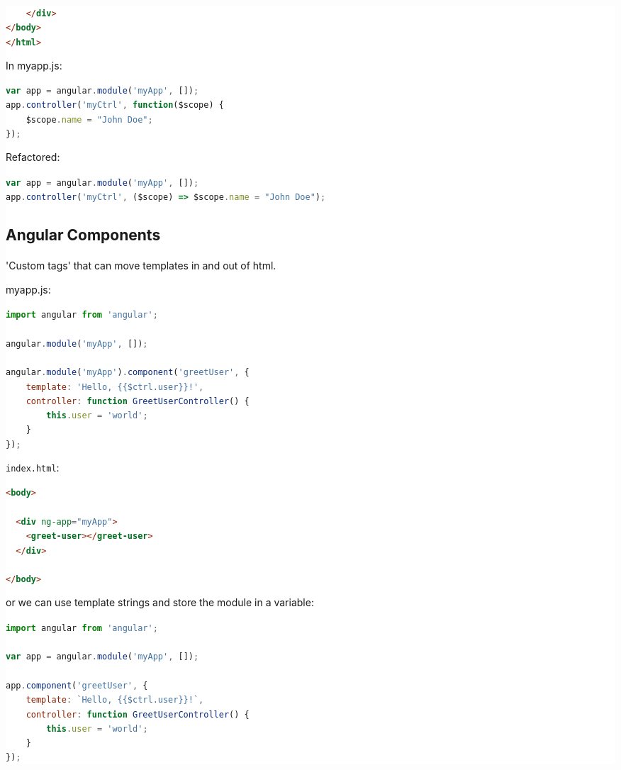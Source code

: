 ```html
	</div>
</body>
</html>
```

In myapp.js:

```js
var app = angular.module('myApp', []);
app.controller('myCtrl', function($scope) {
    $scope.name = "John Doe";
});
```

Refactored:

```js
var app = angular.module('myApp', []);
app.controller('myCtrl', ($scope) => $scope.name = "John Doe");
```

## Angular Components

'Custom tags' that can move templates in and out of html.

myapp.js:

```js
import angular from 'angular';

angular.module('myApp', []);

angular.module('myApp').component('greetUser', {
    template: 'Hello, {{$ctrl.user}}!',
    controller: function GreetUserController() {
        this.user = 'world';
    }
});
```

`index.html`:

```html
<body>

  <div ng-app="myApp">
    <greet-user></greet-user>
  </div>

</body>
```

or we can use template strings and store the module in a variable:

```js
import angular from 'angular';

var app = angular.module('myApp', []);

app.component('greetUser', {
    template: `Hello, {{$ctrl.user}}!`,
    controller: function GreetUserController() {
        this.user = 'world';
    }
});
```
